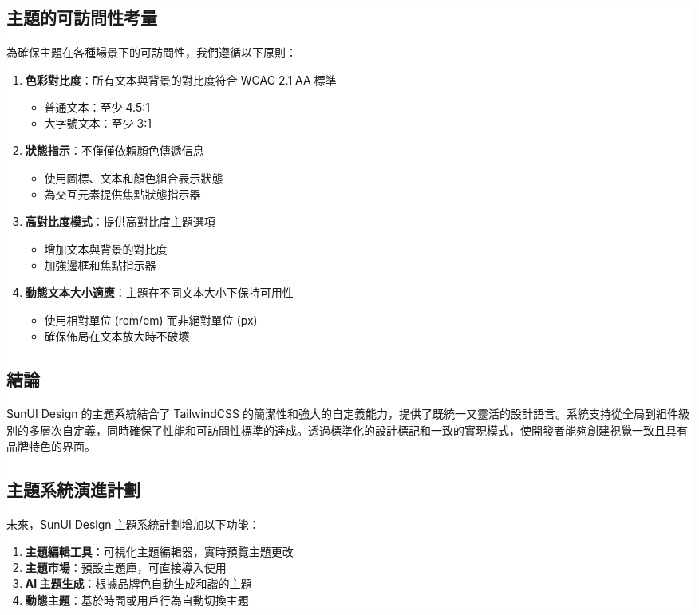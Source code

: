 ## 主題的可訪問性考量

為確保主題在各種場景下的可訪問性，我們遵循以下原則：

1. **色彩對比度**：所有文本與背景的對比度符合 WCAG 2.1 AA 標準
   - 普通文本：至少 4.5:1
   - 大字號文本：至少 3:1

2. **狀態指示**：不僅僅依賴顏色傳遞信息
   - 使用圖標、文本和顏色組合表示狀態
   - 為交互元素提供焦點狀態指示器

3. **高對比度模式**：提供高對比度主題選項
   - 增加文本與背景的對比度
   - 加強邊框和焦點指示器

4. **動態文本大小適應**：主題在不同文本大小下保持可用性
   - 使用相對單位 (rem/em) 而非絕對單位 (px)
   - 確保佈局在文本放大時不破壞

## 結論

SunUI Design 的主題系統結合了 TailwindCSS 的簡潔性和強大的自定義能力，提供了既統一又靈活的設計語言。系統支持從全局到組件級別的多層次自定義，同時確保了性能和可訪問性標準的達成。透過標準化的設計標記和一致的實現模式，使開發者能夠創建視覺一致且具有品牌特色的界面。

## 主題系統演進計劃

未來，SunUI Design 主題系統計劃增加以下功能：

1. **主題編輯工具**：可視化主題編輯器，實時預覽主題更改
2. **主題市場**：預設主題庫，可直接導入使用
3. **AI 主題生成**：根據品牌色自動生成和諧的主題
4. **動態主題**：基於時間或用戶行為自動切換主題 